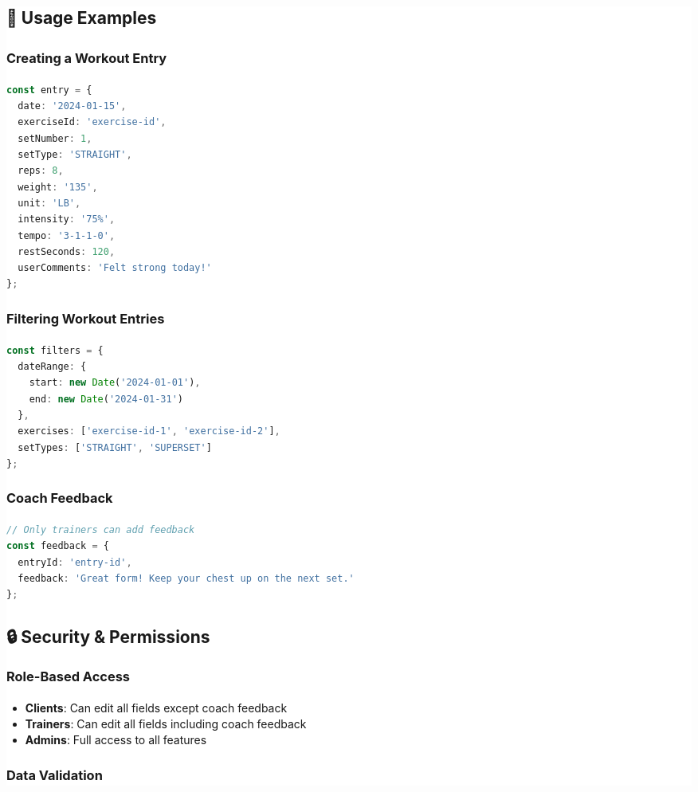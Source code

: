 ## 🎯 Usage Examples

### Creating a Workout Entry

```typescript
const entry = {
  date: '2024-01-15',
  exerciseId: 'exercise-id',
  setNumber: 1,
  setType: 'STRAIGHT',
  reps: 8,
  weight: '135',
  unit: 'LB',
  intensity: '75%',
  tempo: '3-1-1-0',
  restSeconds: 120,
  userComments: 'Felt strong today!'
};
```

### Filtering Workout Entries

```typescript
const filters = {
  dateRange: {
    start: new Date('2024-01-01'),
    end: new Date('2024-01-31')
  },
  exercises: ['exercise-id-1', 'exercise-id-2'],
  setTypes: ['STRAIGHT', 'SUPERSET']
};
```

### Coach Feedback

```typescript
// Only trainers can add feedback
const feedback = {
  entryId: 'entry-id',
  feedback: 'Great form! Keep your chest up on the next set.'
};
```

## 🔒 Security & Permissions

### Role-Based Access

- **Clients**: Can edit all fields except coach feedback
- **Trainers**: Can edit all fields including coach feedback
- **Admins**: Full access to all features

### Data Validation
